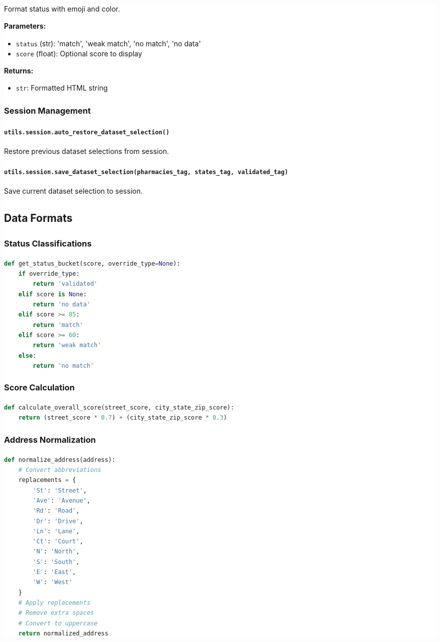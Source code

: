 Format status with emoji and color.

**Parameters:**
- `status` (str): 'match', 'weak match', 'no match', 'no data'
- `score` (float): Optional score to display

**Returns:**
- `str`: Formatted HTML string

### Session Management

#### `utils.session.auto_restore_dataset_selection()`

Restore previous dataset selections from session.

#### `utils.session.save_dataset_selection(pharmacies_tag, states_tag, validated_tag)`

Save current dataset selection to session.

## Data Formats

### Status Classifications

```python
def get_status_bucket(score, override_type=None):
    if override_type:
        return 'validated'
    elif score is None:
        return 'no data'
    elif score >= 85:
        return 'match'
    elif score >= 60:
        return 'weak match'
    else:
        return 'no match'
```

### Score Calculation

```python
def calculate_overall_score(street_score, city_state_zip_score):
    return (street_score * 0.7) + (city_state_zip_score * 0.3)
```

### Address Normalization

```python
def normalize_address(address):
    # Convert abbreviations
    replacements = {
        'St': 'Street',
        'Ave': 'Avenue',
        'Rd': 'Road',
        'Dr': 'Drive',
        'Ln': 'Lane',
        'Ct': 'Court',
        'N': 'North',
        'S': 'South',
        'E': 'East',
        'W': 'West'
    }
    # Apply replacements
    # Remove extra spaces
    # Convert to uppercase
    return normalized_address
```